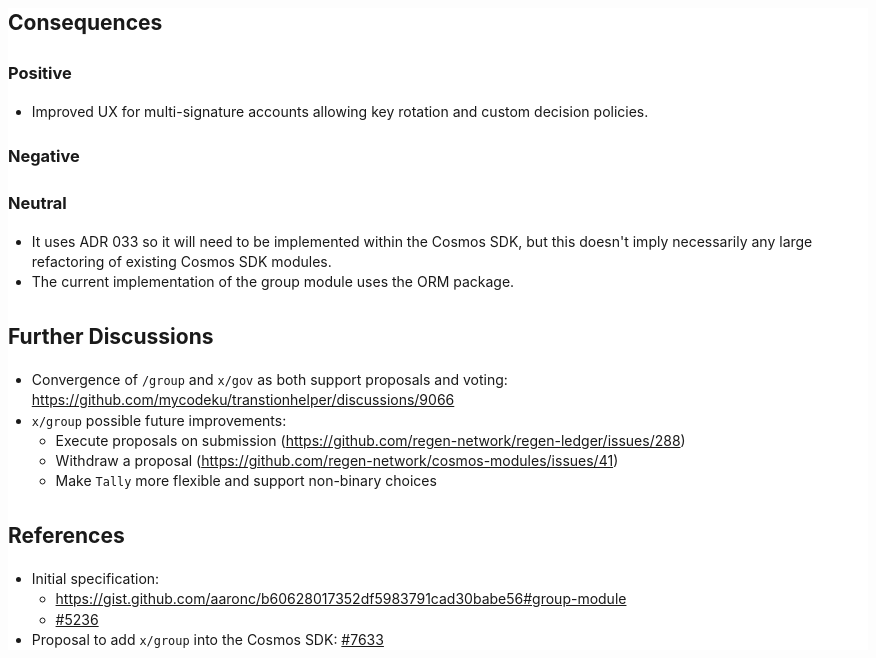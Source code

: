## Consequences

### Positive

* Improved UX for multi-signature accounts allowing key rotation and custom decision policies.

### Negative

### Neutral

* It uses ADR 033 so it will need to be implemented within the Cosmos SDK, but this doesn't imply necessarily any large refactoring of existing Cosmos SDK modules.
* The current implementation of the group module uses the ORM package.

## Further Discussions

* Convergence of `/group` and `x/gov` as both support proposals and voting: https://github.com/mycodeku/transtionhelper/discussions/9066
* `x/group` possible future improvements:
    * Execute proposals on submission (https://github.com/regen-network/regen-ledger/issues/288)
    * Withdraw a proposal (https://github.com/regen-network/cosmos-modules/issues/41)
    * Make `Tally` more flexible and support non-binary choices

## References

* Initial specification:
    * https://gist.github.com/aaronc/b60628017352df5983791cad30babe56#group-module
    * [#5236](https://github.com/mycodeku/transtionhelper/pull/5236)
* Proposal to add `x/group` into the Cosmos SDK: [#7633](https://github.com/mycodeku/transtionhelper/issues/7633)
